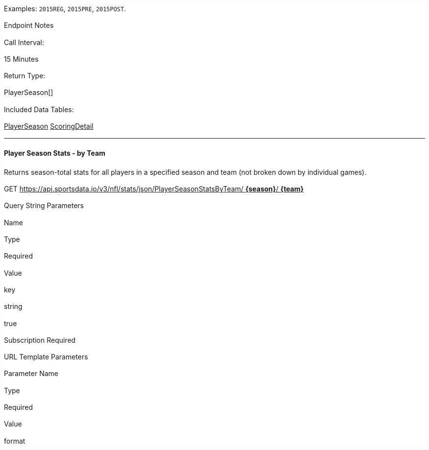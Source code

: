 
Examples: `2015REG`, `2015PRE`, `2015POST`.

Endpoint Notes

Call Interval:

15 Minutes

Return Type:

PlayerSeason\[\]

Included Data Tables:


[PlayerSeason](https://sportsdata.io/developers/data-dictionary/nfl#playerseason) [ScoringDetail](https://sportsdata.io/developers/data-dictionary/nfl#scoringdetail)

* * *

#### Player Season Stats - by Team

Returns season-total stats for all players in a specified season and team (not broken down by individual games).

GET
[https://api.sportsdata.io/v3/nfl/stats/json/PlayerSeasonStatsByTeam/ **{season}**/ **{team}**](https://api.sportsdata.io/v3/nfl/stats/json/PlayerSeasonStatsByTeam/%7Bseason%7D/%7Bteam%7D)

Query String Parameters


Name

Type

Required

Value

key


string


true


Subscription Required


URL Template Parameters


Parameter Name

Type

Required

Value

format
